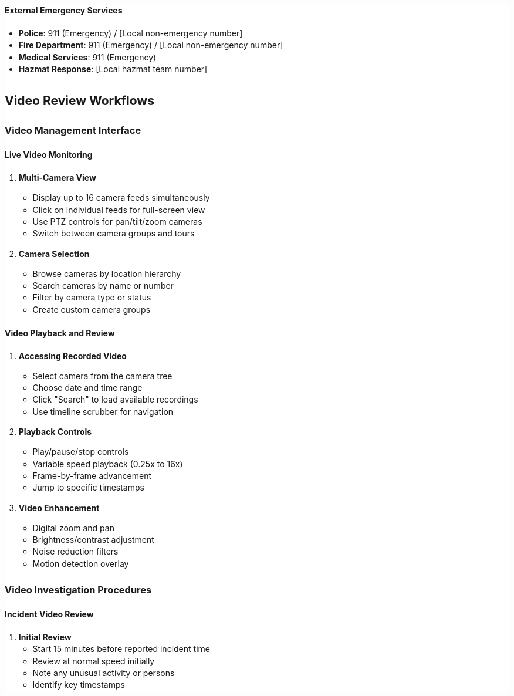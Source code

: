 #### External Emergency Services
- **Police**: 911 (Emergency) / [Local non-emergency number]
- **Fire Department**: 911 (Emergency) / [Local non-emergency number]
- **Medical Services**: 911 (Emergency)
- **Hazmat Response**: [Local hazmat team number]

## Video Review Workflows

### Video Management Interface

#### Live Video Monitoring
1. **Multi-Camera View**
   - Display up to 16 camera feeds simultaneously
   - Click on individual feeds for full-screen view
   - Use PTZ controls for pan/tilt/zoom cameras
   - Switch between camera groups and tours

2. **Camera Selection**
   - Browse cameras by location hierarchy
   - Search cameras by name or number
   - Filter by camera type or status
   - Create custom camera groups

#### Video Playback and Review
1. **Accessing Recorded Video**
   - Select camera from the camera tree
   - Choose date and time range
   - Click "Search" to load available recordings
   - Use timeline scrubber for navigation

2. **Playback Controls**
   - Play/pause/stop controls
   - Variable speed playback (0.25x to 16x)
   - Frame-by-frame advancement
   - Jump to specific timestamps

3. **Video Enhancement**
   - Digital zoom and pan
   - Brightness/contrast adjustment
   - Noise reduction filters
   - Motion detection overlay

### Video Investigation Procedures

#### Incident Video Review
1. **Initial Review**
   - Start 15 minutes before reported incident time
   - Review at normal speed initially
   - Note any unusual activity or persons
   - Identify key timestamps
